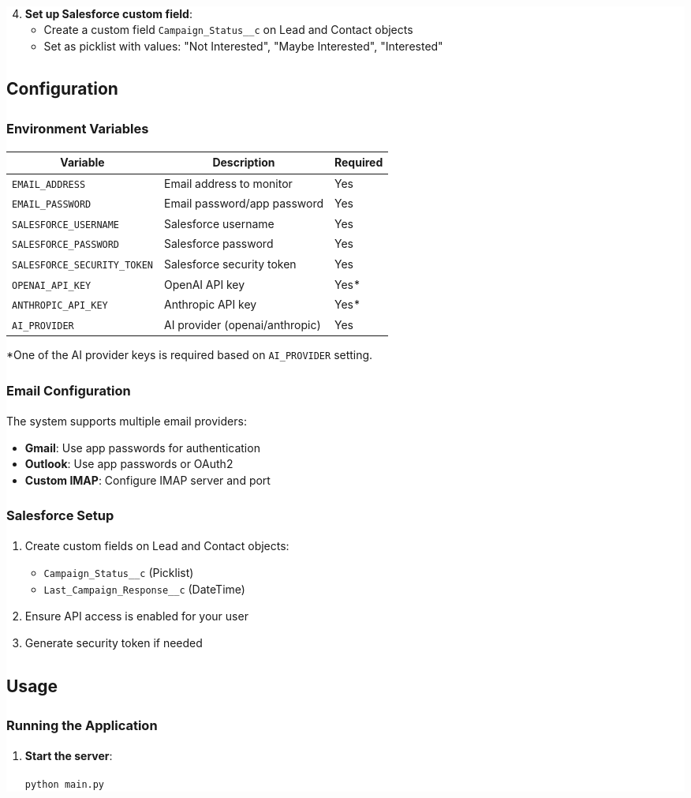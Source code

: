 4. **Set up Salesforce custom field**:
   - Create a custom field `Campaign_Status__c` on Lead and Contact objects
   - Set as picklist with values: "Not Interested", "Maybe Interested", "Interested"

## Configuration

### Environment Variables

| Variable | Description | Required |
|----------|-------------|----------|
| `EMAIL_ADDRESS` | Email address to monitor | Yes |
| `EMAIL_PASSWORD` | Email password/app password | Yes |
| `SALESFORCE_USERNAME` | Salesforce username | Yes |
| `SALESFORCE_PASSWORD` | Salesforce password | Yes |
| `SALESFORCE_SECURITY_TOKEN` | Salesforce security token | Yes |
| `OPENAI_API_KEY` | OpenAI API key | Yes* |
| `ANTHROPIC_API_KEY` | Anthropic API key | Yes* |
| `AI_PROVIDER` | AI provider (openai/anthropic) | Yes |

*One of the AI provider keys is required based on `AI_PROVIDER` setting.

### Email Configuration

The system supports multiple email providers:

- **Gmail**: Use app passwords for authentication
- **Outlook**: Use app passwords or OAuth2
- **Custom IMAP**: Configure IMAP server and port

### Salesforce Setup

1. Create custom fields on Lead and Contact objects:
   - `Campaign_Status__c` (Picklist)
   - `Last_Campaign_Response__c` (DateTime)

2. Ensure API access is enabled for your user

3. Generate security token if needed

## Usage

### Running the Application

1. **Start the server**:
   ```bash
   python main.py
   ```
